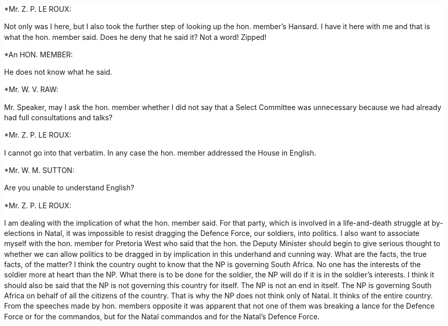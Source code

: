 <from>*Mr. <person refersTo="hansard_za">Z. P. LE ROUX</person>:</from>

<p>Not only was I here, but I also took the further step of looking up the hon. member&#x2019;s Hansard. I have it here with me and that is what the hon. member said. Does he deny that he said it? Not a word! Zipped!</p>

</speech>

<speech by="#hon_member">

<from>*An <person refersTo="hansard_za">HON. MEMBER</person>:</from>

<p>He does not know what he said.</p>

</speech>

<speech by="#raw">

<from>*Mr. <person refersTo="hansard_za">W. V. RAW</person>:</from>

<p>Mr. Speaker, may I ask the hon. member whether I did not say that a Select Committee was unnecessary because we had already had full consultations and talks?</p>

</speech>

<speech by="#le_roux">

<from>*Mr. <person refersTo="hansard_za">Z. P. LE ROUX</person>:</from>

<p>I cannot go into that verbatim. In any case the hon. member addressed the House in English.</p>

</speech>

<speech by="#sutton">

<from>*Mr. <person refersTo="hansard_za">W. M. SUTTON</person>:</from>

<p>Are you unable to understand English?</p>

</speech>

<speech by="#le_roux">

<from>*Mr. <person refersTo="hansard_za">Z. P. LE ROUX</person>:</from>

<p>I am dealing with the implication of what the hon. member said. For that party, which is involved in a life-and-death struggle at by-elections in Natal, it was impossible to resist dragging the Defence Force, our soldiers, into politics. I also want to associate myself with the hon. member for Pretoria West who said that the hon. the Deputy Minister should begin to give serious thought to whether we can allow politics to be dragged in by implication in this underhand and cunning way. What are the facts, the true facts, of the matter? I think the country ought to know that the NP is governing South Africa. No one has the interests of the soldier more at heart than the NP. What there is to be done for the soldier, the NP will do if it is in the soldier&#x2019;s interests. I think it should also be said that the NP is not governing this country for itself. The NP is not an end in itself. The NP is governing South Africa on behalf of all the citizens of the country. That is why the NP does not think only of Natal. It thinks of the entire country. From the speeches made by hon. members opposite it was apparent that not one of them was breaking a lance for the Defence Force or for the commandos, but for the Natal commandos and for the Natal&#x2019;s Defence Force.</p>

</speech>

